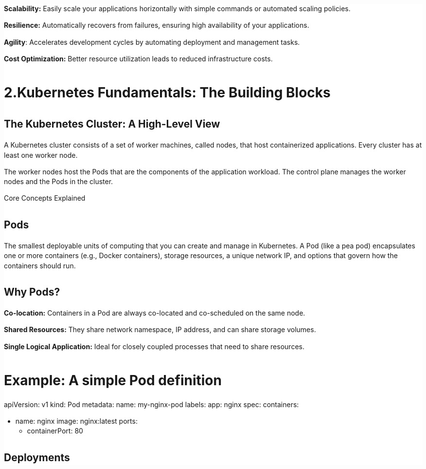 **Scalability:** Easily scale your applications horizontally with simple commands or automated scaling policies.

**Resilience:** Automatically recovers from failures, ensuring high availability of your applications.

**Agility**: Accelerates development cycles by automating deployment and management tasks.

**Cost Optimization:** Better resource utilization leads to reduced infrastructure costs.

# 2.Kubernetes Fundamentals: The Building Blocks

## The Kubernetes Cluster: A High-Level View

A Kubernetes cluster consists of a set of worker machines, called nodes, that host containerized applications. Every cluster has at least one worker node.

The worker nodes host the Pods that are the components of the application workload. The control plane manages the worker nodes and the Pods in the cluster.


Core Concepts Explained

## **Pods**

The smallest deployable units of computing that you can create and manage in Kubernetes. A Pod (like a pea pod) encapsulates one or more containers (e.g., Docker containers), storage resources, a unique network IP, and options that govern how the containers should run.

## **Why Pods?**

**Co-location:** Containers in a Pod are always co-located and co-scheduled on the same node.

**Shared Resources:** They share network namespace, IP address, and can share storage volumes.

**Single Logical Application:** Ideal for closely coupled processes that need to share resources.

# Example: A simple Pod definition
apiVersion: v1
kind: Pod
metadata:
  name: my-nginx-pod
  labels:
    app: nginx
spec:
  containers:
  - name: nginx
    image: nginx:latest
    ports:
    - containerPort: 80

## **Deployments**
